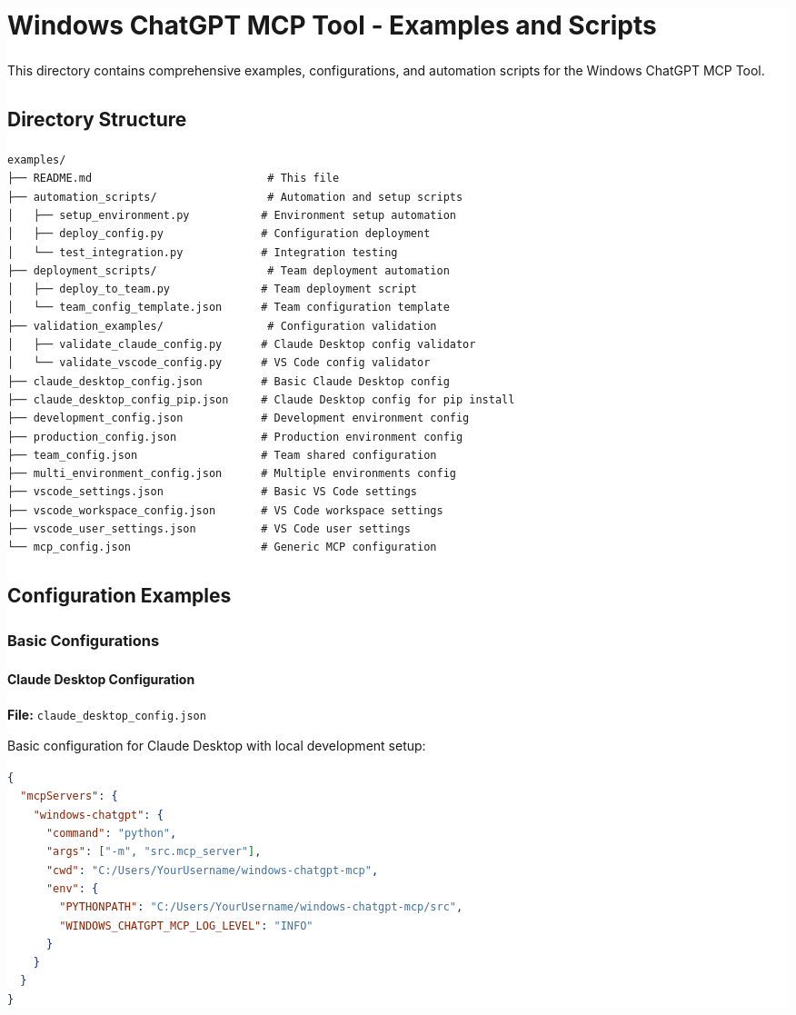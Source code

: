 # Windows ChatGPT MCP Tool - Examples and Scripts

This directory contains comprehensive examples, configurations, and automation scripts for the Windows ChatGPT MCP Tool.

## Directory Structure

```
examples/
├── README.md                           # This file
├── automation_scripts/                 # Automation and setup scripts
│   ├── setup_environment.py           # Environment setup automation
│   ├── deploy_config.py               # Configuration deployment
│   └── test_integration.py            # Integration testing
├── deployment_scripts/                 # Team deployment automation
│   ├── deploy_to_team.py              # Team deployment script
│   └── team_config_template.json      # Team configuration template
├── validation_examples/                # Configuration validation
│   ├── validate_claude_config.py      # Claude Desktop config validator
│   └── validate_vscode_config.py      # VS Code config validator
├── claude_desktop_config.json         # Basic Claude Desktop config
├── claude_desktop_config_pip.json     # Claude Desktop config for pip install
├── development_config.json            # Development environment config
├── production_config.json             # Production environment config
├── team_config.json                   # Team shared configuration
├── multi_environment_config.json      # Multiple environments config
├── vscode_settings.json               # Basic VS Code settings
├── vscode_workspace_config.json       # VS Code workspace settings
├── vscode_user_settings.json          # VS Code user settings
└── mcp_config.json                    # Generic MCP configuration
```

## Configuration Examples

### Basic Configurations

#### Claude Desktop Configuration
**File:** `claude_desktop_config.json`

Basic configuration for Claude Desktop with local development setup:

```json
{
  "mcpServers": {
    "windows-chatgpt": {
      "command": "python",
      "args": ["-m", "src.mcp_server"],
      "cwd": "C:/Users/YourUsername/windows-chatgpt-mcp",
      "env": {
        "PYTHONPATH": "C:/Users/YourUsername/windows-chatgpt-mcp/src",
        "WINDOWS_CHATGPT_MCP_LOG_LEVEL": "INFO"
      }
    }
  }
}
```
